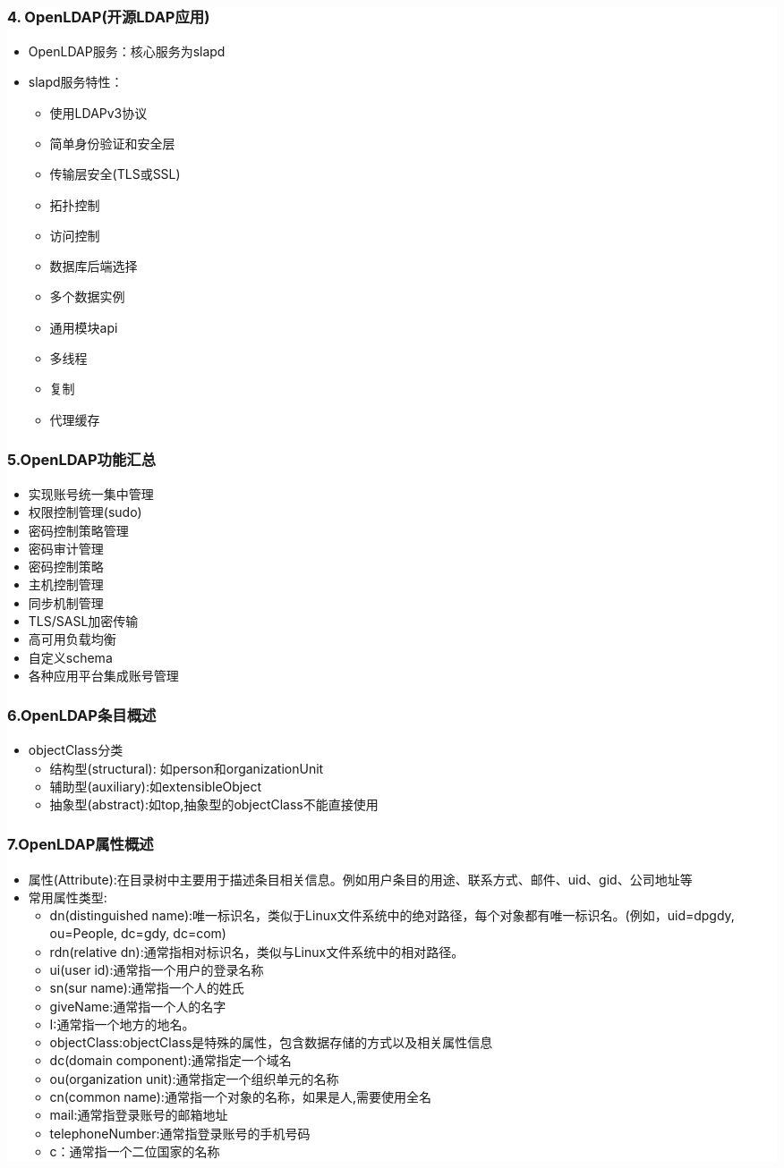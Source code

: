 
### 4. OpenLDAP(开源LDAP应用)

   * OpenLDAP服务：核心服务为slapd

   * slapd服务特性：

     * 使用LDAPv3协议

     * 简单身份验证和安全层

     * 传输层安全(TLS或SSL)

     * 拓扑控制

     * 访问控制

     * 数据库后端选择

     * 多个数据实例

     * 通用模块api

     * 多线程

     * 复制

     * 代理缓存
     

### 5.OpenLDAP功能汇总

* 实现账号统一集中管理
* 权限控制管理(sudo)
* 密码控制策略管理
* 密码审计管理
* 密码控制策略
* 主机控制管理
* 同步机制管理
* TLS/SASL加密传输
* 高可用负载均衡
* 自定义schema
* 各种应用平台集成账号管理

### 6.OpenLDAP条目概述

* objectClass分类
  * 结构型(structural): 如person和organizationUnit
  * 辅助型(auxiliary):如extensibleObject
  * 抽象型(abstract):如top,抽象型的objectClass不能直接使用

### 7.OpenLDAP属性概述

* 属性(Attribute):在目录树中主要用于描述条目相关信息。例如用户条目的用途、联系方式、邮件、uid、gid、公司地址等
* 常用属性类型:
  * dn(distinguished name):唯一标识名，类似于Linux文件系统中的绝对路径，每个对象都有唯一标识名。(例如，uid=dpgdy, ou=People, dc=gdy, dc=com)
  * rdn(relative dn):通常指相对标识名，类似与Linux文件系统中的相对路径。
  * ui(user id):通常指一个用户的登录名称
  * sn(sur name):通常指一个人的姓氏
  * giveName:通常指一个人的名字
  * I:通常指一个地方的地名。
  * objectClass:objectClass是特殊的属性，包含数据存储的方式以及相关属性信息
  * dc(domain component):通常指定一个域名
  * ou(organization unit):通常指定一个组织单元的名称
  * cn(common name):通常指一个对象的名称，如果是人,需要使用全名
  * mail:通常指登录账号的邮箱地址
  * telephoneNumber:通常指登录账号的手机号码
  * c：通常指一个二位国家的名称
